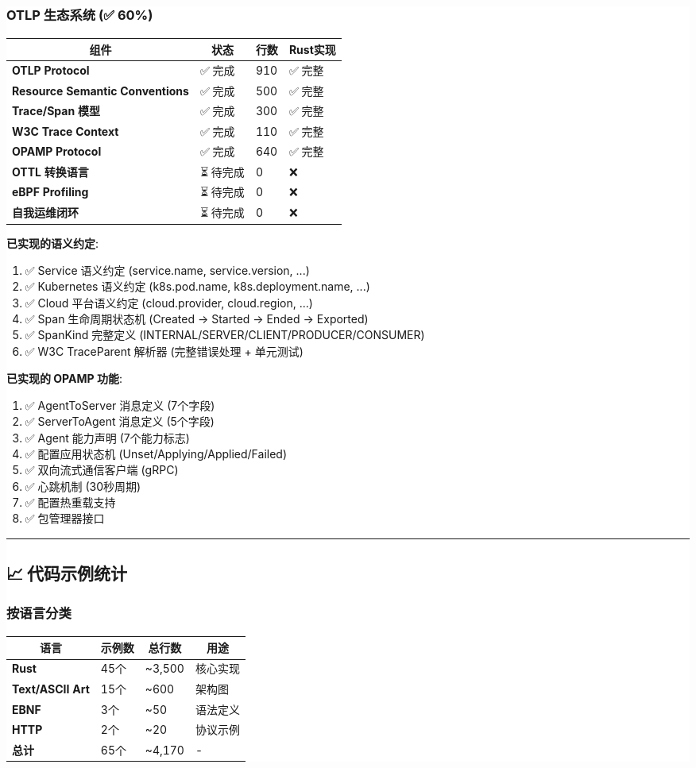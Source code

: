 ### OTLP 生态系统 (✅ 60%)

| 组件 | 状态 | 行数 | Rust实现 |
|------|------|------|---------|
| **OTLP Protocol** | ✅ 完成 | 910 | ✅ 完整 |
| **Resource Semantic Conventions** | ✅ 完成 | 500 | ✅ 完整 |
| **Trace/Span 模型** | ✅ 完成 | 300 | ✅ 完整 |
| **W3C Trace Context** | ✅ 完成 | 110 | ✅ 完整 |
| **OPAMP Protocol** | ✅ 完成 | 640 | ✅ 完整 |
| **OTTL 转换语言** | ⏳ 待完成 | 0 | ❌ |
| **eBPF Profiling** | ⏳ 待完成 | 0 | ❌ |
| **自我运维闭环** | ⏳ 待完成 | 0 | ❌ |

**已实现的语义约定**:

1. ✅ Service 语义约定 (service.name, service.version, ...)
2. ✅ Kubernetes 语义约定 (k8s.pod.name, k8s.deployment.name, ...)
3. ✅ Cloud 平台语义约定 (cloud.provider, cloud.region, ...)
4. ✅ Span 生命周期状态机 (Created → Started → Ended → Exported)
5. ✅ SpanKind 完整定义 (INTERNAL/SERVER/CLIENT/PRODUCER/CONSUMER)
6. ✅ W3C TraceParent 解析器 (完整错误处理 + 单元测试)

**已实现的 OPAMP 功能**:

1. ✅ AgentToServer 消息定义 (7个字段)
2. ✅ ServerToAgent 消息定义 (5个字段)
3. ✅ Agent 能力声明 (7个能力标志)
4. ✅ 配置应用状态机 (Unset/Applying/Applied/Failed)
5. ✅ 双向流式通信客户端 (gRPC)
6. ✅ 心跳机制 (30秒周期)
7. ✅ 配置热重载支持
8. ✅ 包管理器接口

---

## 📈 代码示例统计

### 按语言分类

| 语言 | 示例数 | 总行数 | 用途 |
|------|--------|--------|------|
| **Rust** | 45个 | ~3,500 | 核心实现 |
| **Text/ASCII Art** | 15个 | ~600 | 架构图 |
| **EBNF** | 3个 | ~50 | 语法定义 |
| **HTTP** | 2个 | ~20 | 协议示例 |
| **总计** | 65个 | ~4,170 | - |
